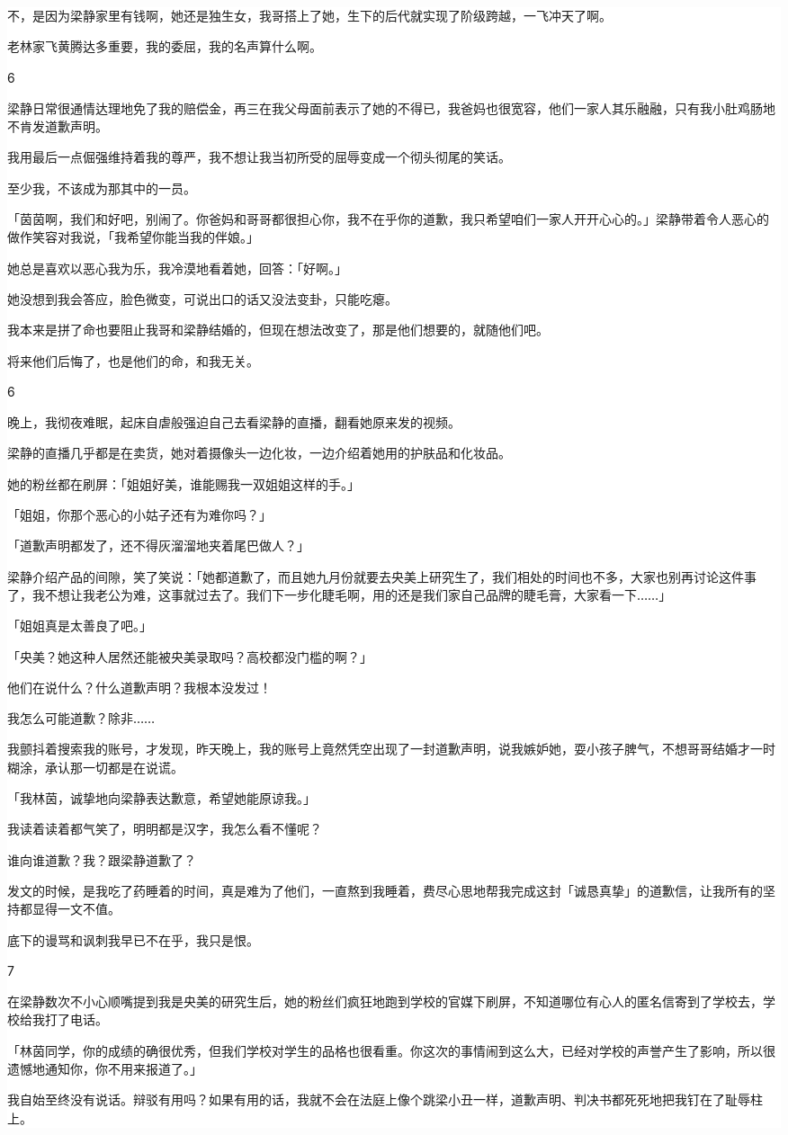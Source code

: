 不，是因为梁静家里有钱啊，她还是独生女，我哥搭上了她，生下的后代就实现了阶级跨越，一飞冲天了啊。

老林家飞黄腾达多重要，我的委屈，我的名声算什么啊。

6

梁静日常很通情达理地免了我的赔偿金，再三在我父母面前表示了她的不得已，我爸妈也很宽容，他们一家人其乐融融，只有我小肚鸡肠地不肯发道歉声明。

我用最后一点倔强维持着我的尊严，我不想让我当初所受的屈辱变成一个彻头彻尾的笑话。

至少我，不该成为那其中的一员。

「茵茵啊，我们和好吧，别闹了。你爸妈和哥哥都很担心你，我不在乎你的道歉，我只希望咱们一家人开开心心的。」梁静带着令人恶心的做作笑容对我说，「我希望你能当我的伴娘。」

她总是喜欢以恶心我为乐，我冷漠地看着她，回答：「好啊。」

她没想到我会答应，脸色微变，可说出口的话又没法变卦，只能吃瘪。

我本来是拼了命也要阻止我哥和梁静结婚的，但现在想法改变了，那是他们想要的，就随他们吧。

将来他们后悔了，也是他们的命，和我无关。

6

晚上，我彻夜难眠，起床自虐般强迫自己去看梁静的直播，翻看她原来发的视频。

梁静的直播几乎都是在卖货，她对着摄像头一边化妆，一边介绍着她用的护肤品和化妆品。

她的粉丝都在刷屏：「姐姐好美，谁能赐我一双姐姐这样的手。」

「姐姐，你那个恶心的小姑子还有为难你吗？」

「道歉声明都发了，还不得灰溜溜地夹着尾巴做人？」

梁静介绍产品的间隙，笑了笑说：「她都道歉了，而且她九月份就要去央美上研究生了，我们相处的时间也不多，大家也别再讨论这件事了，我不想让我老公为难，这事就过去了。我们下一步化睫毛啊，用的还是我们家自己品牌的睫毛膏，大家看一下……」

「姐姐真是太善良了吧。」

「央美？她这种人居然还能被央美录取吗？高校都没门槛的啊？」

他们在说什么？什么道歉声明？我根本没发过！

我怎么可能道歉？除非……

我颤抖着搜索我的账号，才发现，昨天晚上，我的账号上竟然凭空出现了一封道歉声明，说我嫉妒她，耍小孩子脾气，不想哥哥结婚才一时糊涂，承认那一切都是在说谎。

「我林茵，诚挚地向梁静表达歉意，希望她能原谅我。」

我读着读着都气笑了，明明都是汉字，我怎么看不懂呢？

谁向谁道歉？我？跟梁静道歉了？

发文的时候，是我吃了药睡着的时间，真是难为了他们，一直熬到我睡着，费尽心思地帮我完成这封「诚恳真挚」的道歉信，让我所有的坚持都显得一文不值。

底下的谩骂和讽刺我早已不在乎，我只是恨。

7

在梁静数次不小心顺嘴提到我是央美的研究生后，她的粉丝们疯狂地跑到学校的官媒下刷屏，不知道哪位有心人的匿名信寄到了学校去，学校给我打了电话。

「林茵同学，你的成绩的确很优秀，但我们学校对学生的品格也很看重。你这次的事情闹到这么大，已经对学校的声誉产生了影响，所以很遗憾地通知你，你不用来报道了。」

我自始至终没有说话。辩驳有用吗？如果有用的话，我就不会在法庭上像个跳梁小丑一样，道歉声明、判决书都死死地把我钉在了耻辱柱上。
